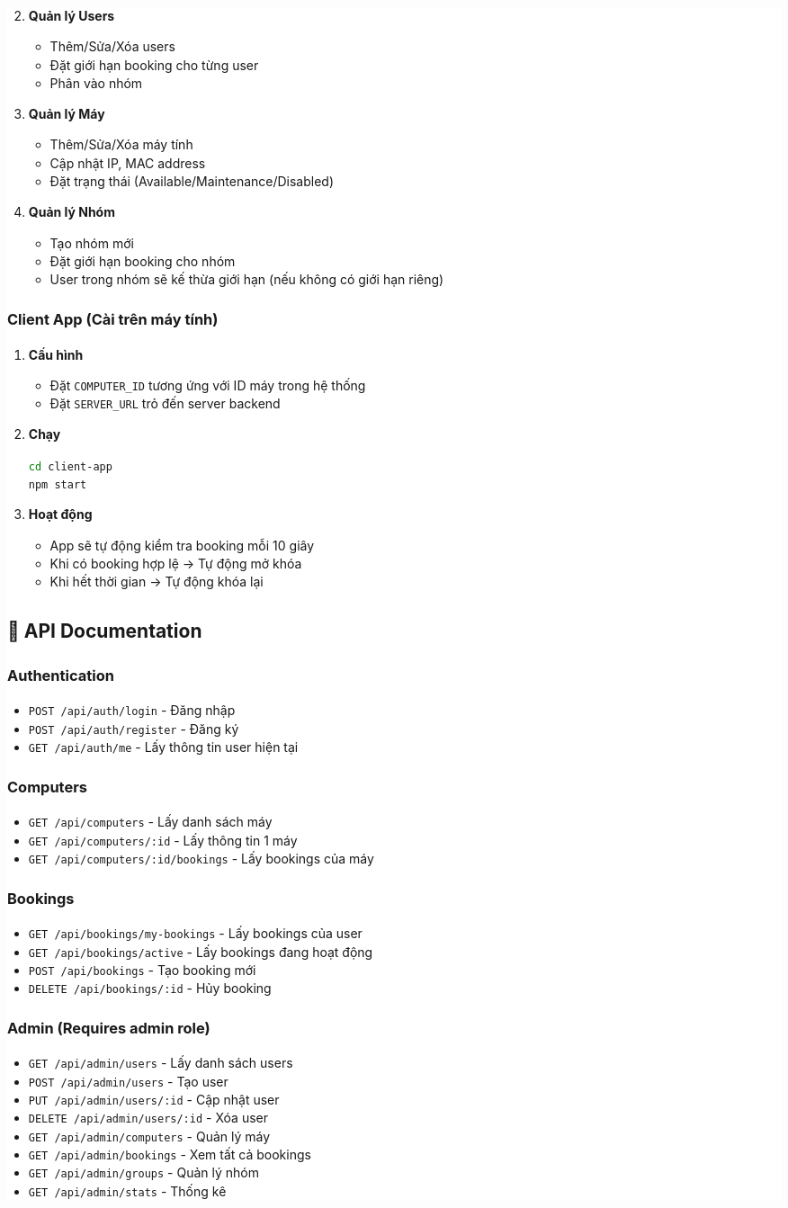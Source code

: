2. **Quản lý Users**
   - Thêm/Sửa/Xóa users
   - Đặt giới hạn booking cho từng user
   - Phân vào nhóm

3. **Quản lý Máy**
   - Thêm/Sửa/Xóa máy tính
   - Cập nhật IP, MAC address
   - Đặt trạng thái (Available/Maintenance/Disabled)

4. **Quản lý Nhóm**
   - Tạo nhóm mới
   - Đặt giới hạn booking cho nhóm
   - User trong nhóm sẽ kế thừa giới hạn (nếu không có giới hạn riêng)

### Client App (Cài trên máy tính)

1. **Cấu hình**
   - Đặt `COMPUTER_ID` tương ứng với ID máy trong hệ thống
   - Đặt `SERVER_URL` trỏ đến server backend

2. **Chạy**
   ```bash
   cd client-app
   npm start
   ```

3. **Hoạt động**
   - App sẽ tự động kiểm tra booking mỗi 10 giây
   - Khi có booking hợp lệ → Tự động mở khóa
   - Khi hết thời gian → Tự động khóa lại

## 📝 API Documentation

### Authentication
- `POST /api/auth/login` - Đăng nhập
- `POST /api/auth/register` - Đăng ký
- `GET /api/auth/me` - Lấy thông tin user hiện tại

### Computers
- `GET /api/computers` - Lấy danh sách máy
- `GET /api/computers/:id` - Lấy thông tin 1 máy
- `GET /api/computers/:id/bookings` - Lấy bookings của máy

### Bookings
- `GET /api/bookings/my-bookings` - Lấy bookings của user
- `GET /api/bookings/active` - Lấy bookings đang hoạt động
- `POST /api/bookings` - Tạo booking mới
- `DELETE /api/bookings/:id` - Hủy booking

### Admin (Requires admin role)
- `GET /api/admin/users` - Lấy danh sách users
- `POST /api/admin/users` - Tạo user
- `PUT /api/admin/users/:id` - Cập nhật user
- `DELETE /api/admin/users/:id` - Xóa user
- `GET /api/admin/computers` - Quản lý máy
- `GET /api/admin/bookings` - Xem tất cả bookings
- `GET /api/admin/groups` - Quản lý nhóm
- `GET /api/admin/stats` - Thống kê
